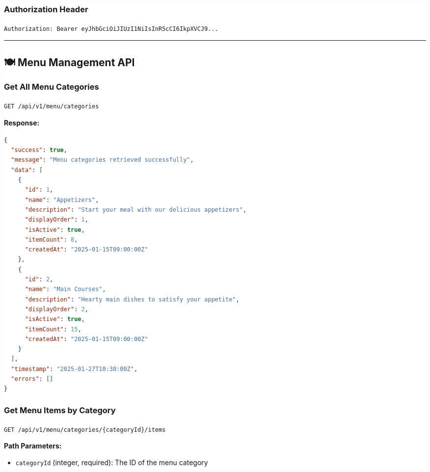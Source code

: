 ### Authorization Header
```http
Authorization: Bearer eyJhbGciOiJIUzI1NiIsInR5cCI6IkpXVCJ9...
```

---

## 🍽️ Menu Management API

### Get All Menu Categories

```http
GET /api/v1/menu/categories
```

**Response:**
```json
{
  "success": true,
  "message": "Menu categories retrieved successfully",
  "data": [
    {
      "id": 1,
      "name": "Appetizers",
      "description": "Start your meal with our delicious appetizers",
      "displayOrder": 1,
      "isActive": true,
      "itemCount": 8,
      "createdAt": "2025-01-15T09:00:00Z"
    },
    {
      "id": 2,
      "name": "Main Courses",
      "description": "Hearty main dishes to satisfy your appetite",
      "displayOrder": 2,
      "isActive": true,
      "itemCount": 15,
      "createdAt": "2025-01-15T09:00:00Z"
    }
  ],
  "timestamp": "2025-01-27T10:30:00Z",
  "errors": []
}
```

### Get Menu Items by Category

```http
GET /api/v1/menu/categories/{categoryId}/items
```

**Path Parameters:**
- `categoryId` (integer, required): The ID of the menu category
